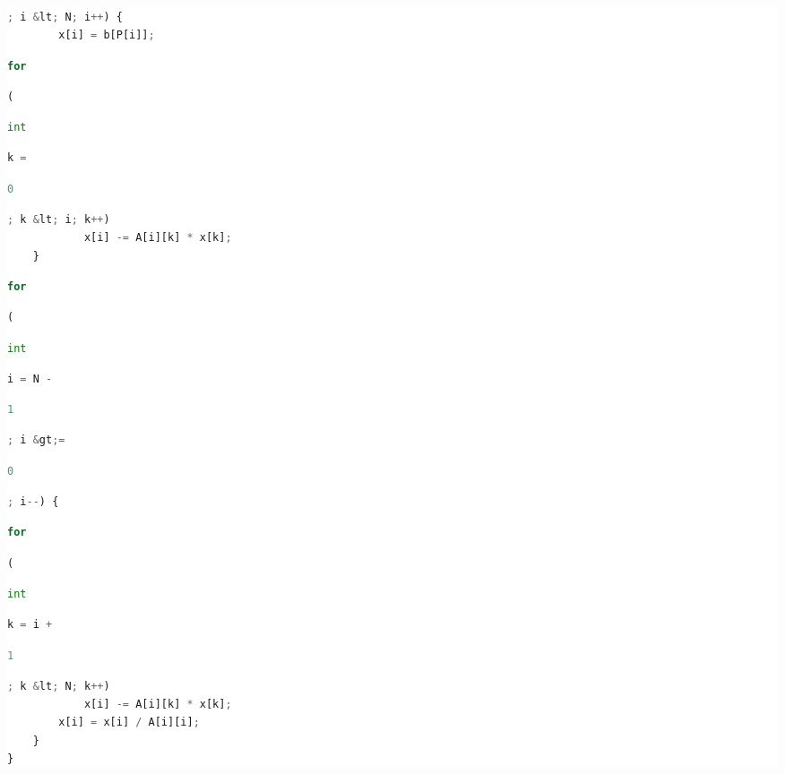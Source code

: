 ```python
```
```python
; i &lt; N; i++) {
        x[i] = b[P[i]];
```
```python
for
```
```python
(
```
```python
int
```
```python
k =
```
```python
0
```
```python
; k &lt; i; k++)
            x[i] -= A[i][k] * x[k];
    }
```
```python
for
```
```python
(
```
```python
int
```
```python
i = N -
```
```python
1
```
```python
; i &gt;=
```
```python
0
```
```python
; i--) {
```
```python
for
```
```python
(
```
```python
int
```
```python
k = i +
```
```python
1
```
```python
; k &lt; N; k++)
            x[i] -= A[i][k] * x[k];
        x[i] = x[i] / A[i][i];
    }
}
```
```python
```